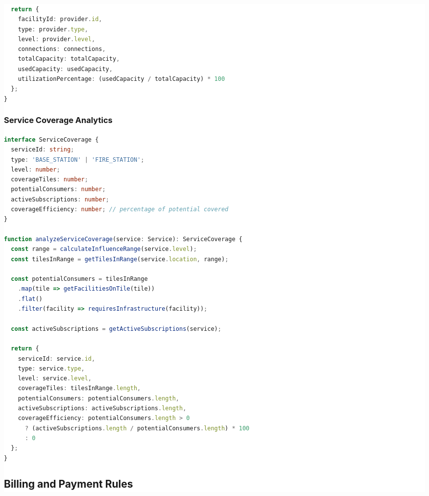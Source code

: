 ```typescript
  return {
    facilityId: provider.id,
    type: provider.type,
    level: provider.level,
    connections: connections,
    totalCapacity: totalCapacity,
    usedCapacity: usedCapacity,
    utilizationPercentage: (usedCapacity / totalCapacity) * 100
  };
}
```

### Service Coverage Analytics

```typescript
interface ServiceCoverage {
  serviceId: string;
  type: 'BASE_STATION' | 'FIRE_STATION';
  level: number;
  coverageTiles: number;
  potentialConsumers: number;
  activeSubscriptions: number;
  coverageEfficiency: number; // percentage of potential covered
}

function analyzeServiceCoverage(service: Service): ServiceCoverage {
  const range = calculateInfluenceRange(service.level);
  const tilesInRange = getTilesInRange(service.location, range);
  
  const potentialConsumers = tilesInRange
    .map(tile => getFacilitiesOnTile(tile))
    .flat()
    .filter(facility => requiresInfrastructure(facility));
    
  const activeSubscriptions = getActiveSubscriptions(service);
  
  return {
    serviceId: service.id,
    type: service.type,
    level: service.level,
    coverageTiles: tilesInRange.length,
    potentialConsumers: potentialConsumers.length,
    activeSubscriptions: activeSubscriptions.length,
    coverageEfficiency: potentialConsumers.length > 0
      ? (activeSubscriptions.length / potentialConsumers.length) * 100
      : 0
  };
}
```

## Billing and Payment Rules
